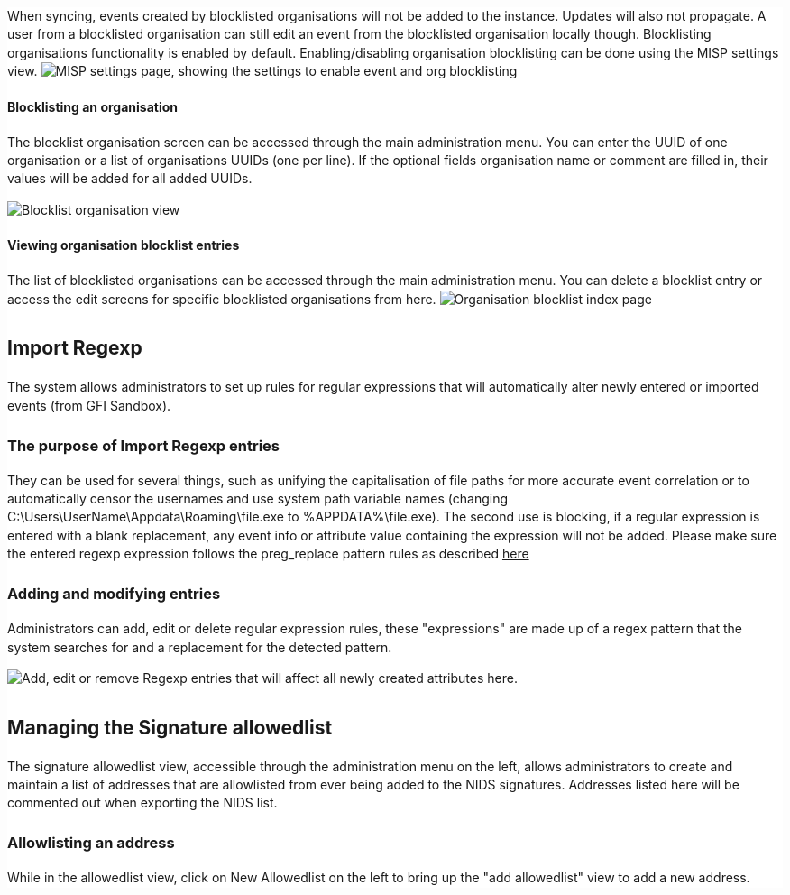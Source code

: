 When syncing, events created by blocklisted organisations will not be added to the instance. Updates will also not propagate. A user from a blocklisted organisation can still edit an event from the blocklisted organisation locally though. Blocklisting organisations functionality is enabled by default. Enabling/disabling organisation blocklisting can be done using the MISP settings view.
![MISP settings page, showing the settings to enable event and org blocklisting](./figures/blocklist-setting.png)
#### Blocklisting an organisation
The blocklist organisation screen can be accessed through the main administration menu. You can enter the UUID of one organisation or a list of organisations UUIDs (one per line). If the optional fields organisation name or comment are filled in, their values will be added for all added UUIDs.

![Blocklist organisation view](./figures/blocklist-organisation.png)

#### Viewing organisation blocklist entries
The list of blocklisted organisations can be accessed through the main administration menu. You can delete a blocklist entry or access the edit screens for specific blocklisted organisations from here.
![Organisation blocklist index page](./figures/organisation-blocklists-index.png)

## Import Regexp

The system allows administrators to set up rules for regular expressions that will automatically alter newly entered or imported events (from GFI Sandbox).

### The purpose of Import Regexp entries

They can be used for several things, such as unifying the capitalisation of file paths for more accurate event correlation or to automatically censor the usernames and use system path variable names (changing C:\Users\UserName\Appdata\Roaming\file.exe to %APPDATA%\file.exe).
The second use is blocking, if a regular expression is entered with a blank replacement, any event info or attribute value containing the expression will not be added. Please make sure the entered regexp expression follows the preg_replace pattern rules as described [here](http://php.net/manual/en/function.preg-replace.php)

### Adding and modifying entries

Administrators can add, edit or delete regular expression rules, these "expressions" are made up of a regex pattern that the system searches for and a replacement for the detected pattern.

![Add, edit or remove Regexp entries that will affect all newly created attributes here.](figures/regexp.png)

## Managing the Signature allowedlist

The signature allowedlist view, accessible through the administration menu on the left, allows administrators to create and maintain a list of addresses that are allowlisted from ever being added to the NIDS signatures. Addresses listed here will be commented out when exporting the NIDS list.

### Allowlisting an address

While in the allowedlist view, click on New Allowedlist on the left to bring up the "add allowedlist" view to add a new address.
